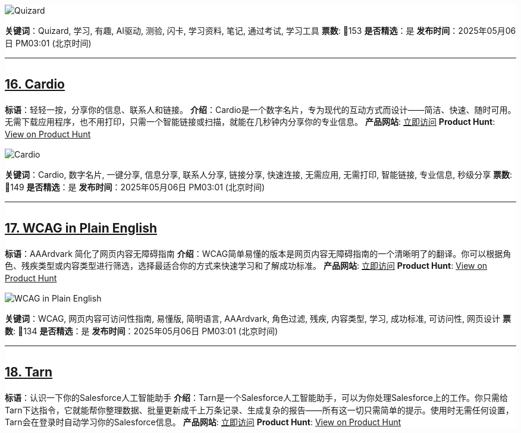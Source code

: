 ![Quizard](https://ph-files.imgix.net/828fd96d-9b57-419b-95ce-ebc3692580c2.jpeg?auto=format)

**关键词**：Quizard, 学习, 有趣, AI驱动, 测验, 闪卡, 学习资料, 笔记, 通过考试, 学习工具
**票数**: 🔺153
**是否精选**：是
**发布时间**：2025年05月06日 PM03:01 (北京时间)

---

## [16. Cardio](https://www.producthunt.com/posts/cardio?utm_campaign=producthunt-api&utm_medium=api-v2&utm_source=Application%3A+decohack+%28ID%3A+172745%29)
**标语**：轻轻一按，分享你的信息、联系人和链接。
**介绍**：Cardio是一个数字名片，专为现代的互动方式而设计——简洁、快速、随时可用。无需下载应用程序，也不用打印，只需一个智能链接或扫描，就能在几秒钟内分享你的专业信息。
**产品网站**: [立即访问](https://www.producthunt.com/r/O74IDUJMUI63P2?utm_campaign=producthunt-api&utm_medium=api-v2&utm_source=Application%3A+decohack+%28ID%3A+172745%29)
**Product Hunt**: [View on Product Hunt](https://www.producthunt.com/posts/cardio?utm_campaign=producthunt-api&utm_medium=api-v2&utm_source=Application%3A+decohack+%28ID%3A+172745%29)

![Cardio](https://ph-files.imgix.net/d47f63cb-f43a-4acb-b504-fae3bde3fec0.png?auto=format)

**关键词**：Cardio, 数字名片, 一键分享, 信息分享, 联系人分享, 链接分享, 快速连接, 无需应用, 无需打印, 智能链接, 专业信息, 秒级分享
**票数**: 🔺149
**是否精选**：是
**发布时间**：2025年05月06日 PM03:01 (北京时间)

---

## [17. WCAG in Plain English](https://www.producthunt.com/posts/wcag-in-plain-english?utm_campaign=producthunt-api&utm_medium=api-v2&utm_source=Application%3A+decohack+%28ID%3A+172745%29)
**标语**：AAArdvark 简化了网页内容无障碍指南
**介绍**：WCAG简单易懂的版本是网页内容无障碍指南的一个清晰明了的翻译。你可以根据角色、残疾类型或内容类型进行筛选，选择最适合你的方式来快速学习和了解成功标准。
**产品网站**: [立即访问](https://www.producthunt.com/r/4NLDUCDDILTH7W?utm_campaign=producthunt-api&utm_medium=api-v2&utm_source=Application%3A+decohack+%28ID%3A+172745%29)
**Product Hunt**: [View on Product Hunt](https://www.producthunt.com/posts/wcag-in-plain-english?utm_campaign=producthunt-api&utm_medium=api-v2&utm_source=Application%3A+decohack+%28ID%3A+172745%29)

![WCAG in Plain English](https://ph-files.imgix.net/614730ac-a951-426d-a73f-2f1ca2c3cce1.png?auto=format)

**关键词**：WCAG, 网页内容可访问性指南, 易懂版, 简明语言, AAArdvark, 角色过滤, 残疾, 内容类型, 学习, 成功标准, 可访问性, 网页设计
**票数**: 🔺134
**是否精选**：是
**发布时间**：2025年05月06日 PM03:01 (北京时间)

---

## [18. Tarn](https://www.producthunt.com/posts/tarn?utm_campaign=producthunt-api&utm_medium=api-v2&utm_source=Application%3A+decohack+%28ID%3A+172745%29)
**标语**：认识一下你的Salesforce人工智能助手
**介绍**：Tarn是一个Salesforce人工智能助手，可以为你处理Salesforce上的工作。你只需给Tarn下达指令，它就能帮你整理数据、批量更新成千上万条记录、生成复杂的报告——所有这一切只需简单的提示。使用时无需任何设置，Tarn会在登录时自动学习你的Salesforce信息。
**产品网站**: [立即访问](https://www.producthunt.com/r/ZR377MIJNMTSLL?utm_campaign=producthunt-api&utm_medium=api-v2&utm_source=Application%3A+decohack+%28ID%3A+172745%29)
**Product Hunt**: [View on Product Hunt](https://www.producthunt.com/posts/tarn?utm_campaign=producthunt-api&utm_medium=api-v2&utm_source=Application%3A+decohack+%28ID%3A+172745%29)
